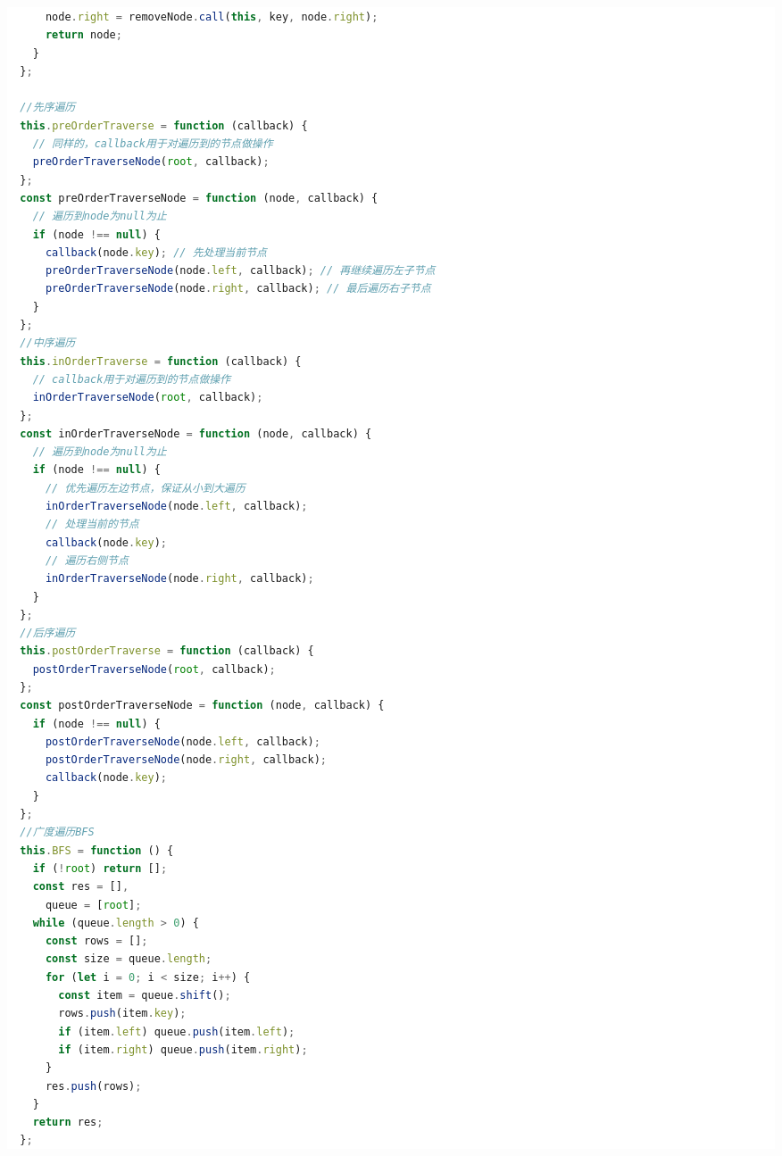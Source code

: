 ```js
      node.right = removeNode.call(this, key, node.right);
      return node;
    }
  };

  //先序遍历
  this.preOrderTraverse = function (callback) {
    // 同样的，callback用于对遍历到的节点做操作
    preOrderTraverseNode(root, callback);
  };
  const preOrderTraverseNode = function (node, callback) {
    // 遍历到node为null为止
    if (node !== null) {
      callback(node.key); // 先处理当前节点
      preOrderTraverseNode(node.left, callback); // 再继续遍历左子节点
      preOrderTraverseNode(node.right, callback); // 最后遍历右子节点
    }
  };
  //中序遍历
  this.inOrderTraverse = function (callback) {
    // callback用于对遍历到的节点做操作
    inOrderTraverseNode(root, callback);
  };
  const inOrderTraverseNode = function (node, callback) {
    // 遍历到node为null为止
    if (node !== null) {
      // 优先遍历左边节点，保证从小到大遍历
      inOrderTraverseNode(node.left, callback);
      // 处理当前的节点
      callback(node.key);
      // 遍历右侧节点
      inOrderTraverseNode(node.right, callback);
    }
  };
  //后序遍历
  this.postOrderTraverse = function (callback) {
    postOrderTraverseNode(root, callback);
  };
  const postOrderTraverseNode = function (node, callback) {
    if (node !== null) {
      postOrderTraverseNode(node.left, callback);
      postOrderTraverseNode(node.right, callback);
      callback(node.key);
    }
  };
  //广度遍历BFS
  this.BFS = function () {
    if (!root) return [];
    const res = [],
      queue = [root];
    while (queue.length > 0) {
      const rows = [];
      const size = queue.length;
      for (let i = 0; i < size; i++) {
        const item = queue.shift();
        rows.push(item.key);
        if (item.left) queue.push(item.left);
        if (item.right) queue.push(item.right);
      }
      res.push(rows);
    }
    return res;
  };
```
